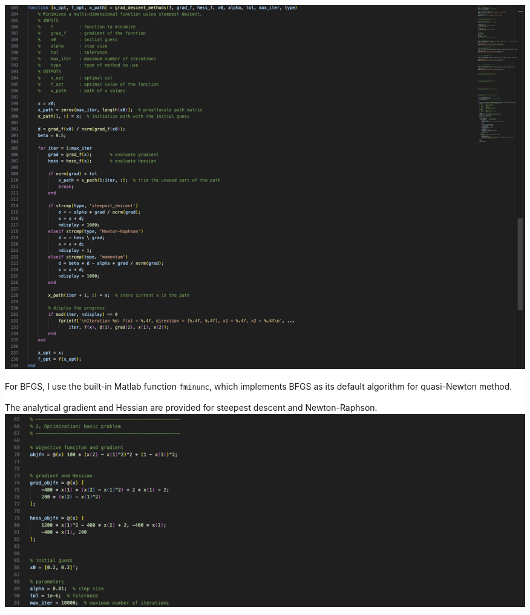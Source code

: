 ![alt text](image-3.png)

For BFGS, I use the built-in Matlab function `fminunc`, which implements BFGS as its default algorithm for quasi-Newton method. 

The analytical gradient and Hessian are provided for steepest descent and Newton-Raphson.   
![alt text](image-4.png)
